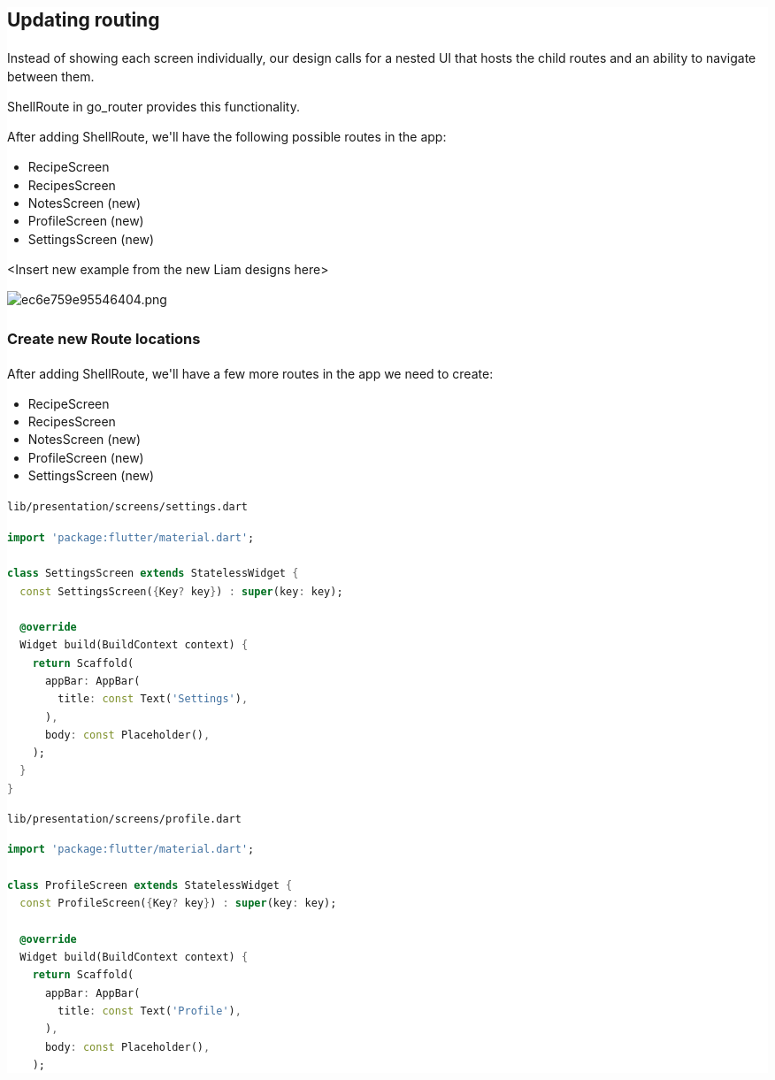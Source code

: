 
## Updating routing



Instead of showing each screen individually, our design calls for a nested UI that hosts the child routes and an ability to navigate between them.

ShellRoute in go_router provides this functionality.


After adding ShellRoute, we'll have the following possible routes in the app:

* RecipeScreen
* RecipesScreen
* NotesScreen (new)
* ProfileScreen (new)
* SettingsScreen (new)

&lt;Insert new example from the new Liam designs here&gt;

<img src="img/ec6e759e95546404.png" alt="ec6e759e95546404.png"  width="404.00" />

### Create new Route locations

After adding ShellRoute, we'll have a few more routes in the app we need to create:

* RecipeScreen
* RecipesScreen
* NotesScreen (new)
* ProfileScreen (new)
* SettingsScreen (new)

`lib/presentation/screens/settings.dart`

```dart
import 'package:flutter/material.dart';

class SettingsScreen extends StatelessWidget {
  const SettingsScreen({Key? key}) : super(key: key);

  @override
  Widget build(BuildContext context) {
    return Scaffold(
      appBar: AppBar(
        title: const Text('Settings'),
      ),
      body: const Placeholder(),
    );
  }
}
```

`lib/presentation/screens/profile.dart`

```dart
import 'package:flutter/material.dart';

class ProfileScreen extends StatelessWidget {
  const ProfileScreen({Key? key}) : super(key: key);

  @override
  Widget build(BuildContext context) {
    return Scaffold(
      appBar: AppBar(
        title: const Text('Profile'),
      ),
      body: const Placeholder(),
    );
```